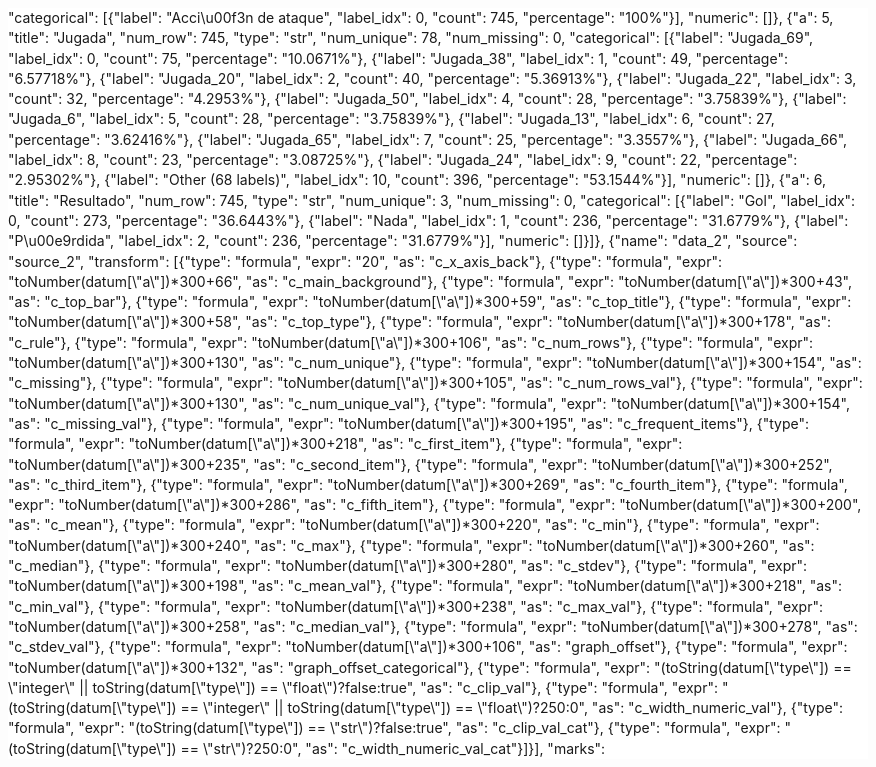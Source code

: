 \"categorical\": [{\"label\": \"Acci\\u00f3n de ataque\", \"label_idx\": 0, \"count\": 745, \"percentage\": \"100%\"}], \"numeric\": []}, {\"a\": 5, \"title\": \"Jugada\", \"num_row\": 745, \"type\": \"str\", \"num_unique\": 78, \"num_missing\": 0, \"categorical\": [{\"label\": \"Jugada_69\", \"label_idx\": 0, \"count\": 75, \"percentage\": \"10.0671%\"}, {\"label\": \"Jugada_38\", \"label_idx\": 1, \"count\": 49, \"percentage\": \"6.57718%\"}, {\"label\": \"Jugada_20\", \"label_idx\": 2, \"count\": 40, \"percentage\": \"5.36913%\"}, {\"label\": \"Jugada_22\", \"label_idx\": 3, \"count\": 32, \"percentage\": \"4.2953%\"}, {\"label\": \"Jugada_50\", \"label_idx\": 4, \"count\": 28, \"percentage\": \"3.75839%\"}, {\"label\": \"Jugada_6\", \"label_idx\": 5, \"count\": 28, \"percentage\": \"3.75839%\"}, {\"label\": \"Jugada_13\", \"label_idx\": 6, \"count\": 27, \"percentage\": \"3.62416%\"}, {\"label\": \"Jugada_65\", \"label_idx\": 7, \"count\": 25, \"percentage\": \"3.3557%\"}, {\"label\": \"Jugada_66\", \"label_idx\": 8, \"count\": 23, \"percentage\": \"3.08725%\"}, {\"label\": \"Jugada_24\", \"label_idx\": 9, \"count\": 22, \"percentage\": \"2.95302%\"}, {\"label\": \"Other (68 labels)\", \"label_idx\": 10, \"count\": 396, \"percentage\": \"53.1544%\"}], \"numeric\": []}, {\"a\": 6, \"title\": \"Resultado\", \"num_row\": 745, \"type\": \"str\", \"num_unique\": 3, \"num_missing\": 0, \"categorical\": [{\"label\": \"Gol\", \"label_idx\": 0, \"count\": 273, \"percentage\": \"36.6443%\"}, {\"label\": \"Nada\", \"label_idx\": 1, \"count\": 236, \"percentage\": \"31.6779%\"}, {\"label\": \"P\\u00e9rdida\", \"label_idx\": 2, \"count\": 236, \"percentage\": \"31.6779%\"}], \"numeric\": []}]}, {\"name\": \"data_2\", \"source\": \"source_2\", \"transform\": [{\"type\": \"formula\", \"expr\": \"20\", \"as\": \"c_x_axis_back\"}, {\"type\": \"formula\", \"expr\": \"toNumber(datum[\\\"a\\\"])*300+66\", \"as\": \"c_main_background\"}, {\"type\": \"formula\", \"expr\": \"toNumber(datum[\\\"a\\\"])*300+43\", \"as\": \"c_top_bar\"}, {\"type\": \"formula\", \"expr\": \"toNumber(datum[\\\"a\\\"])*300+59\", \"as\": \"c_top_title\"}, {\"type\": \"formula\", \"expr\": \"toNumber(datum[\\\"a\\\"])*300+58\", \"as\": \"c_top_type\"}, {\"type\": \"formula\", \"expr\": \"toNumber(datum[\\\"a\\\"])*300+178\", \"as\": \"c_rule\"}, {\"type\": \"formula\", \"expr\": \"toNumber(datum[\\\"a\\\"])*300+106\", \"as\": \"c_num_rows\"}, {\"type\": \"formula\", \"expr\": \"toNumber(datum[\\\"a\\\"])*300+130\", \"as\": \"c_num_unique\"}, {\"type\": \"formula\", \"expr\": \"toNumber(datum[\\\"a\\\"])*300+154\", \"as\": \"c_missing\"}, {\"type\": \"formula\", \"expr\": \"toNumber(datum[\\\"a\\\"])*300+105\", \"as\": \"c_num_rows_val\"}, {\"type\": \"formula\", \"expr\": \"toNumber(datum[\\\"a\\\"])*300+130\", \"as\": \"c_num_unique_val\"}, {\"type\": \"formula\", \"expr\": \"toNumber(datum[\\\"a\\\"])*300+154\", \"as\": \"c_missing_val\"}, {\"type\": \"formula\", \"expr\": \"toNumber(datum[\\\"a\\\"])*300+195\", \"as\": \"c_frequent_items\"}, {\"type\": \"formula\", \"expr\": \"toNumber(datum[\\\"a\\\"])*300+218\", \"as\": \"c_first_item\"}, {\"type\": \"formula\", \"expr\": \"toNumber(datum[\\\"a\\\"])*300+235\", \"as\": \"c_second_item\"}, {\"type\": \"formula\", \"expr\": \"toNumber(datum[\\\"a\\\"])*300+252\", \"as\": \"c_third_item\"}, {\"type\": \"formula\", \"expr\": \"toNumber(datum[\\\"a\\\"])*300+269\", \"as\": \"c_fourth_item\"}, {\"type\": \"formula\", \"expr\": \"toNumber(datum[\\\"a\\\"])*300+286\", \"as\": \"c_fifth_item\"}, {\"type\": \"formula\", \"expr\": \"toNumber(datum[\\\"a\\\"])*300+200\", \"as\": \"c_mean\"}, {\"type\": \"formula\", \"expr\": \"toNumber(datum[\\\"a\\\"])*300+220\", \"as\": \"c_min\"}, {\"type\": \"formula\", \"expr\": \"toNumber(datum[\\\"a\\\"])*300+240\", \"as\": \"c_max\"}, {\"type\": \"formula\", \"expr\": \"toNumber(datum[\\\"a\\\"])*300+260\", \"as\": \"c_median\"}, {\"type\": \"formula\", \"expr\": \"toNumber(datum[\\\"a\\\"])*300+280\", \"as\": \"c_stdev\"}, {\"type\": \"formula\", \"expr\": \"toNumber(datum[\\\"a\\\"])*300+198\", \"as\": \"c_mean_val\"}, {\"type\": \"formula\", \"expr\": \"toNumber(datum[\\\"a\\\"])*300+218\", \"as\": \"c_min_val\"}, {\"type\": \"formula\", \"expr\": \"toNumber(datum[\\\"a\\\"])*300+238\", \"as\": \"c_max_val\"}, {\"type\": \"formula\", \"expr\": \"toNumber(datum[\\\"a\\\"])*300+258\", \"as\": \"c_median_val\"}, {\"type\": \"formula\", \"expr\": \"toNumber(datum[\\\"a\\\"])*300+278\", \"as\": \"c_stdev_val\"}, {\"type\": \"formula\", \"expr\": \"toNumber(datum[\\\"a\\\"])*300+106\", \"as\": \"graph_offset\"}, {\"type\": \"formula\", \"expr\": \"toNumber(datum[\\\"a\\\"])*300+132\", \"as\": \"graph_offset_categorical\"}, {\"type\": \"formula\", \"expr\": \"(toString(datum[\\\"type\\\"]) == \\\"integer\\\" || toString(datum[\\\"type\\\"]) == \\\"float\\\")?false:true\", \"as\": \"c_clip_val\"}, {\"type\": \"formula\", \"expr\": \"(toString(datum[\\\"type\\\"]) == \\\"integer\\\" || toString(datum[\\\"type\\\"]) == \\\"float\\\")?250:0\", \"as\": \"c_width_numeric_val\"}, {\"type\": \"formula\", \"expr\": \"(toString(datum[\\\"type\\\"]) == \\\"str\\\")?false:true\", \"as\": \"c_clip_val_cat\"}, {\"type\": \"formula\", \"expr\": \"(toString(datum[\\\"type\\\"]) == \\\"str\\\")?250:0\", \"as\": \"c_width_numeric_val_cat\"}]}], \"marks\":